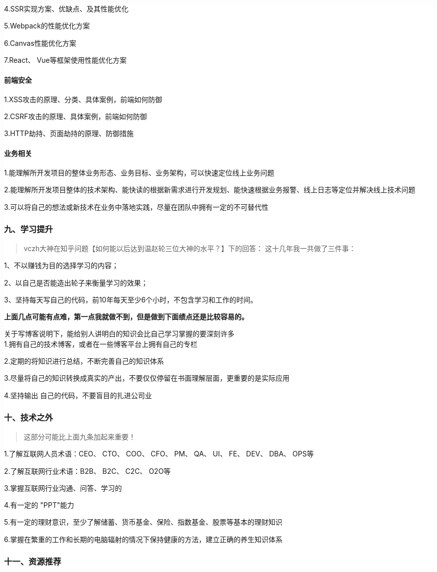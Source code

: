4.SSR实现方案、优缺点、及其性能优化

5.Webpack的性能优化方案

6.Canvas性能优化方案

7.React、 Vue等框架使用性能优化方案

#### 前端安全

1.XSS攻击的原理、分类、具体案例，前端如何防御

2.CSRF攻击的原理、具体案例，前端如何防御

3.HTTP劫持、页面劫持的原理、防御措施

#### 业务相关

1.能理解所开发项目的整体业务形态、业务目标、业务架构，可以快速定位线上业务问题

2.能理解所开发项目整体的技术架构、能快读的根据新需求进行开发规划、能快速根据业务报警、线上日志等定位并解决线上技术问题

3.可以将自己的想法或新技术在业务中落地实践，尽量在团队中拥有一定的不可替代性

### 九、学习提升
> vczh大神在知乎问题【如何能以后达到温赵轮三位大神的水平？】下的回答：
> 这十几年我一共做了三件事：

1、不以赚钱为目的选择学习的内容；

2、以自己是否能造出轮子来衡量学习的效果；

3、坚持每天写自己的代码，前10年每天至少6个小时，不包含学习和工作的时间。

**上面几点可能有点难，第一点我就做不到，但是做到下面绩点还是比较容易的。**

关于写博客说明下，能给别人讲明白的知识会比自己学习掌握的要深刻许多  
1.拥有自己的技术博客，或者在一些博客平台上拥有自己的专栏

2.定期的将知识进行总结，不断完善自己的知识体系

3.尽量将自己的知识转换成真实的产出，不要仅仅停留在书面理解层面，更重要的是实际应用

4.坚持输出 自己的代码，不要盲目的扎进公司业

### 十、技术之外
>这部分可能比上面九条加起来重要！  

1.了解互联网人员术语：CEO、 CTO、 COO、 CFO、 PM、 QA、 UI、 FE、 DEV、 DBA、 OPS等

2.了解互联网行业术语：B2B、 B2C、 C2C、 O2O等

3.掌握互联网行业沟通、问答、学习的

4.有一定的 "PPT"能力

5.有一定的理财意识，至少了解储蓄、货币基金、保险、指数基金、股票等基本的理财知识

6.掌握在繁重的工作和长期的电脑辐射的情况下保持健康的方法，建立正确的养生知识体系

### 十一、资源推荐
